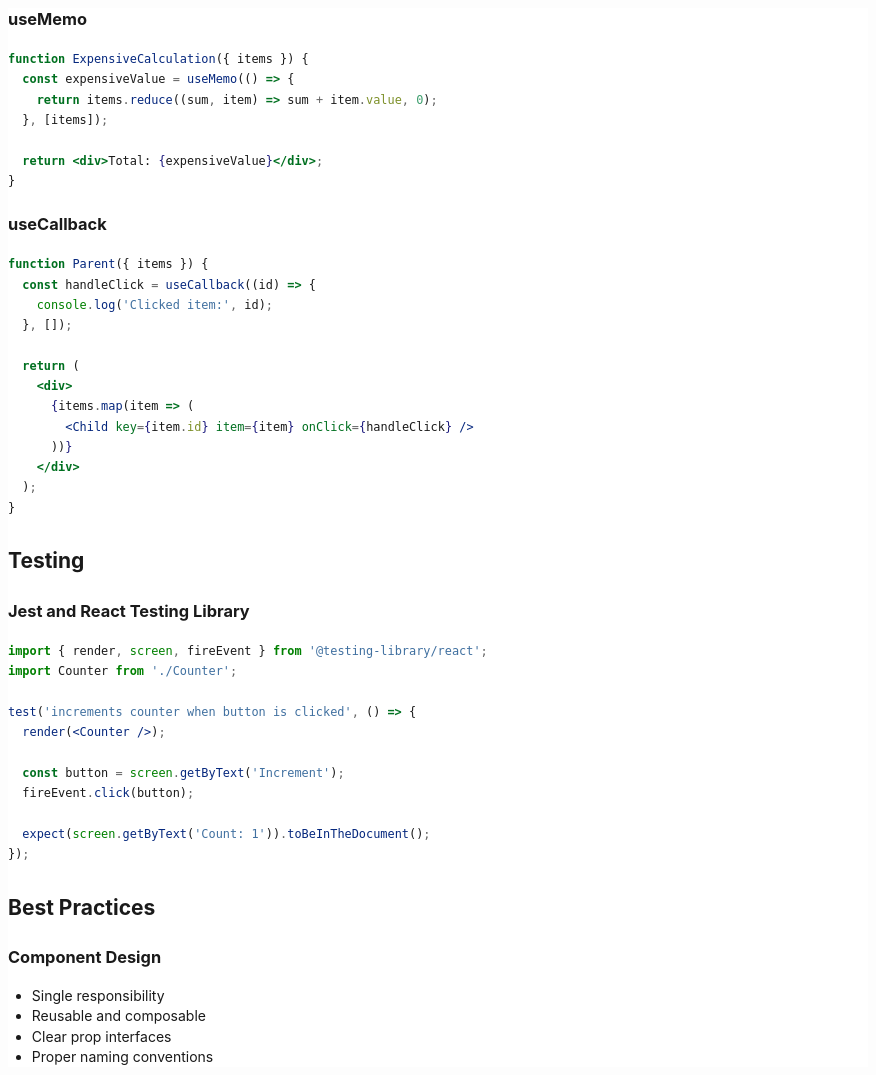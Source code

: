 ### useMemo
```jsx
function ExpensiveCalculation({ items }) {
  const expensiveValue = useMemo(() => {
    return items.reduce((sum, item) => sum + item.value, 0);
  }, [items]);
  
  return <div>Total: {expensiveValue}</div>;
}
```

### useCallback
```jsx
function Parent({ items }) {
  const handleClick = useCallback((id) => {
    console.log('Clicked item:', id);
  }, []);
  
  return (
    <div>
      {items.map(item => (
        <Child key={item.id} item={item} onClick={handleClick} />
      ))}
    </div>
  );
}
```

## Testing

### Jest and React Testing Library
```jsx
import { render, screen, fireEvent } from '@testing-library/react';
import Counter from './Counter';

test('increments counter when button is clicked', () => {
  render(<Counter />);
  
  const button = screen.getByText('Increment');
  fireEvent.click(button);
  
  expect(screen.getByText('Count: 1')).toBeInTheDocument();
});
```

## Best Practices

### Component Design
- Single responsibility
- Reusable and composable
- Clear prop interfaces
- Proper naming conventions

